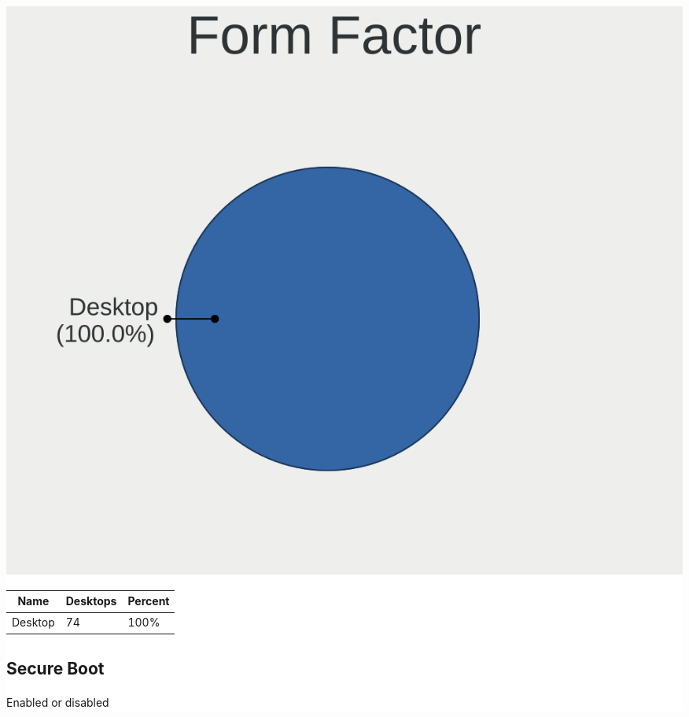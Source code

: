 ![Form Factor](./images/pie_chart/node_formfactor.svg)


| Name    | Desktops | Percent |
|---------|----------|---------|
| Desktop | 74       | 100%    |

Secure Boot
-----------

Enabled or disabled
